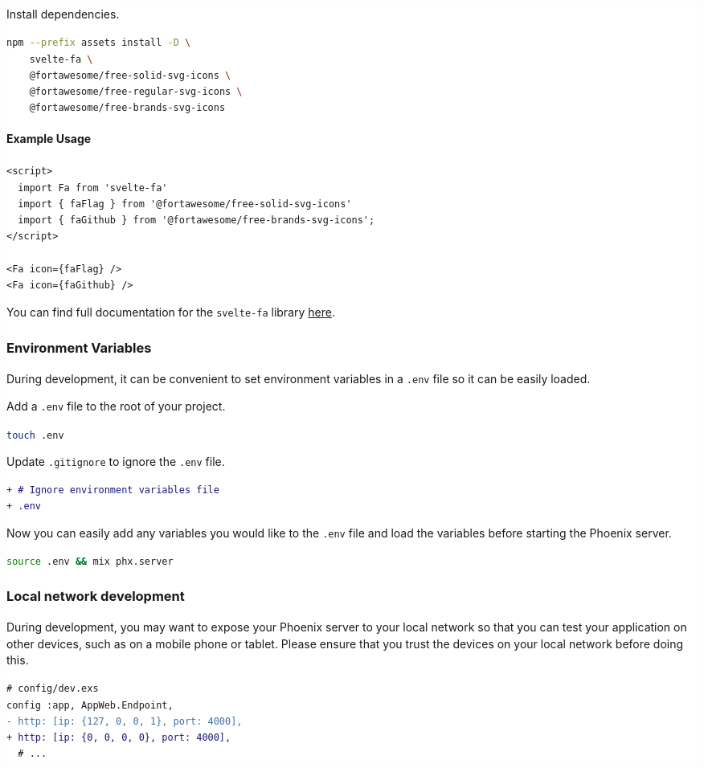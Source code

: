 Install dependencies.

```sh
npm --prefix assets install -D \
    svelte-fa \
    @fortawesome/free-solid-svg-icons \
    @fortawesome/free-regular-svg-icons \
    @fortawesome/free-brands-svg-icons
```

#### Example Usage

```svelte
<script>
  import Fa from 'svelte-fa'
  import { faFlag } from '@fortawesome/free-solid-svg-icons'
  import { faGithub } from '@fortawesome/free-brands-svg-icons';
</script>

<Fa icon={faFlag} />
<Fa icon={faGithub} />
```

You can find full documentation for the `svelte-fa` library [here](https://github.com/Cweili/svelte-fa).

### Environment Variables

During development, it can be convenient to set environment variables in a `.env` file so it can be easily loaded.

Add a `.env` file to the root of your project.

```sh
touch .env
```

Update `.gitignore` to ignore the `.env` file.

```diff
+ # Ignore environment variables file
+ .env
```

Now you can easily add any variables you would like to the `.env` file and load the variables before starting the Phoenix server.

```sh
source .env && mix phx.server
```

### Local network development

During development, you may want to expose your Phoenix server to your local network so that you can test your application on other devices, such as on a mobile phone or tablet. Please ensure that you trust the devices on your local network before doing this.

```diff
# config/dev.exs
config :app, AppWeb.Endpoint,
- http: [ip: {127, 0, 0, 1}, port: 4000],
+ http: [ip: {0, 0, 0, 0}, port: 4000],
  # ...
```

